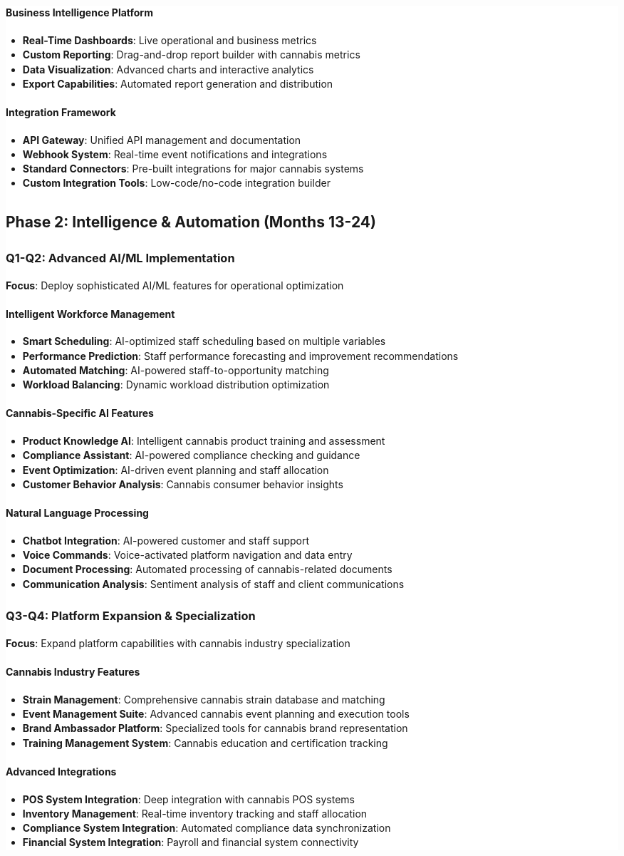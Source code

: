 #### Business Intelligence Platform
- **Real-Time Dashboards**: Live operational and business metrics
- **Custom Reporting**: Drag-and-drop report builder with cannabis metrics
- **Data Visualization**: Advanced charts and interactive analytics
- **Export Capabilities**: Automated report generation and distribution

#### Integration Framework
- **API Gateway**: Unified API management and documentation
- **Webhook System**: Real-time event notifications and integrations
- **Standard Connectors**: Pre-built integrations for major cannabis systems
- **Custom Integration Tools**: Low-code/no-code integration builder

## Phase 2: Intelligence & Automation (Months 13-24)

### Q1-Q2: Advanced AI/ML Implementation
**Focus**: Deploy sophisticated AI/ML features for operational optimization

#### Intelligent Workforce Management
- **Smart Scheduling**: AI-optimized staff scheduling based on multiple variables
- **Performance Prediction**: Staff performance forecasting and improvement recommendations
- **Automated Matching**: AI-powered staff-to-opportunity matching
- **Workload Balancing**: Dynamic workload distribution optimization

#### Cannabis-Specific AI Features
- **Product Knowledge AI**: Intelligent cannabis product training and assessment
- **Compliance Assistant**: AI-powered compliance checking and guidance
- **Event Optimization**: AI-driven event planning and staff allocation
- **Customer Behavior Analysis**: Cannabis consumer behavior insights

#### Natural Language Processing
- **Chatbot Integration**: AI-powered customer and staff support
- **Voice Commands**: Voice-activated platform navigation and data entry
- **Document Processing**: Automated processing of cannabis-related documents
- **Communication Analysis**: Sentiment analysis of staff and client communications

### Q3-Q4: Platform Expansion & Specialization
**Focus**: Expand platform capabilities with cannabis industry specialization

#### Cannabis Industry Features
- **Strain Management**: Comprehensive cannabis strain database and matching
- **Event Management Suite**: Advanced cannabis event planning and execution tools
- **Brand Ambassador Platform**: Specialized tools for cannabis brand representation
- **Training Management System**: Cannabis education and certification tracking

#### Advanced Integrations
- **POS System Integration**: Deep integration with cannabis POS systems
- **Inventory Management**: Real-time inventory tracking and staff allocation
- **Compliance System Integration**: Automated compliance data synchronization
- **Financial System Integration**: Payroll and financial system connectivity
